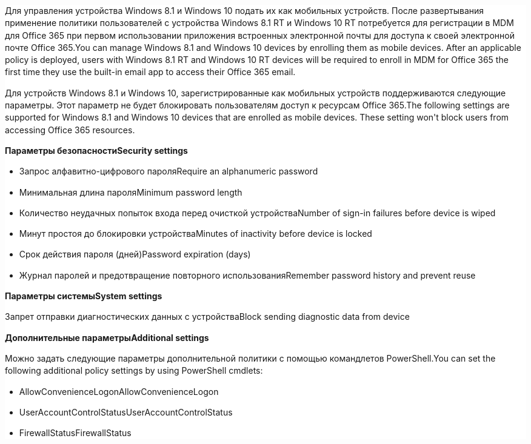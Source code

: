 <span data-ttu-id="e1a6d-p113">Для управления устройства Windows 8.1 и Windows 10 подать их как мобильных устройств. После развертывания применение политики пользователей с устройства Windows 8.1 RT и Windows 10 RT потребуется для регистрации в MDM для Office 365 при первом использовании приложения встроенных электронной почты для доступа к своей электронной почте Office 365.</span><span class="sxs-lookup"><span data-stu-id="e1a6d-p113">You can manage Windows 8.1 and Windows 10 devices by enrolling them as mobile devices. After an applicable policy is deployed, users with Windows 8.1 RT and Windows 10 RT devices will be required to enroll in MDM for Office 365 the first time they use the built-in email app to access their Office 365 email.</span></span> 
  
<span data-ttu-id="e1a6d-p114">Для устройств Windows 8.1 и Windows 10, зарегистрированные как мобильных устройств поддерживаются следующие параметры. Этот параметр не будет блокировать пользователям доступ к ресурсам Office 365.</span><span class="sxs-lookup"><span data-stu-id="e1a6d-p114">The following settings are supported for Windows 8.1 and Windows 10 devices that are enrolled as mobile devices. These setting won't block users from accessing Office 365 resources.</span></span>
  
 <span data-ttu-id="e1a6d-421">**Параметры безопасности**</span><span class="sxs-lookup"><span data-stu-id="e1a6d-421">**Security settings**</span></span>
  
- <span data-ttu-id="e1a6d-422">Запрос алфавитно-цифрового пароля</span><span class="sxs-lookup"><span data-stu-id="e1a6d-422">Require an alphanumeric password</span></span>
    
- <span data-ttu-id="e1a6d-423">Минимальная длина пароля</span><span class="sxs-lookup"><span data-stu-id="e1a6d-423">Minimum password length</span></span>
    
- <span data-ttu-id="e1a6d-424">Количество неудачных попыток входа перед очисткой устройства</span><span class="sxs-lookup"><span data-stu-id="e1a6d-424">Number of sign-in failures before device is wiped</span></span>
    
- <span data-ttu-id="e1a6d-425">Минут простоя до блокировки устройства</span><span class="sxs-lookup"><span data-stu-id="e1a6d-425">Minutes of inactivity before device is locked</span></span>
    
- <span data-ttu-id="e1a6d-426">Срок действия пароля (дней)</span><span class="sxs-lookup"><span data-stu-id="e1a6d-426">Password expiration (days)</span></span>
    
- <span data-ttu-id="e1a6d-427">Журнал паролей и предотвращение повторного использования</span><span class="sxs-lookup"><span data-stu-id="e1a6d-427">Remember password history and prevent reuse</span></span>
    
 <span data-ttu-id="e1a6d-428">**Параметры системы**</span><span class="sxs-lookup"><span data-stu-id="e1a6d-428">**System settings**</span></span>
  
<span data-ttu-id="e1a6d-429">Запрет отправки диагностических данных с устройства</span><span class="sxs-lookup"><span data-stu-id="e1a6d-429">Block sending diagnostic data from device</span></span>
  
 <span data-ttu-id="e1a6d-430">**Дополнительные параметры**</span><span class="sxs-lookup"><span data-stu-id="e1a6d-430">**Additional settings**</span></span>
  
<span data-ttu-id="e1a6d-431">Можно задать следующие параметры дополнительной политики с помощью командлетов PowerShell.</span><span class="sxs-lookup"><span data-stu-id="e1a6d-431">You can set the following additional policy settings by using PowerShell cmdlets:</span></span>
  
- <span data-ttu-id="e1a6d-432">AllowConvenienceLogon</span><span class="sxs-lookup"><span data-stu-id="e1a6d-432">AllowConvenienceLogon</span></span>
    
- <span data-ttu-id="e1a6d-433">UserAccountControlStatus</span><span class="sxs-lookup"><span data-stu-id="e1a6d-433">UserAccountControlStatus</span></span>
    
- <span data-ttu-id="e1a6d-434">FirewallStatus</span><span class="sxs-lookup"><span data-stu-id="e1a6d-434">FirewallStatus</span></span>
    
